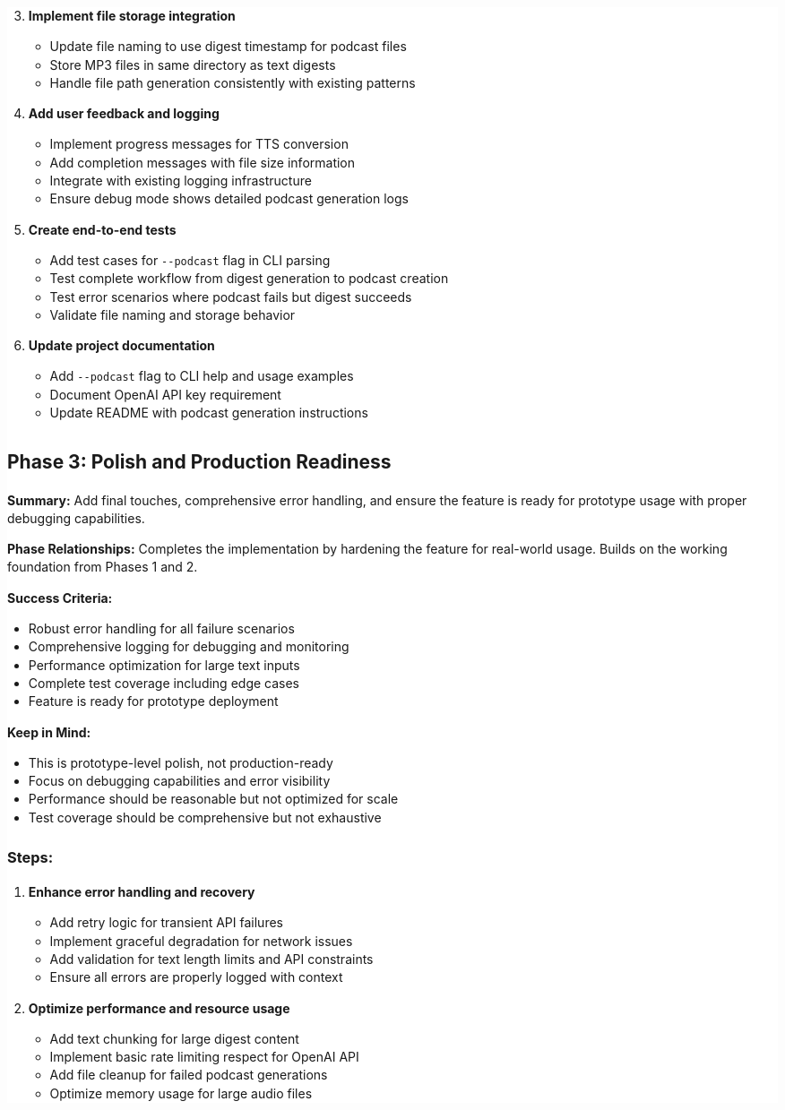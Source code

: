 3. **Implement file storage integration**
   - Update file naming to use digest timestamp for podcast files
   - Store MP3 files in same directory as text digests
   - Handle file path generation consistently with existing patterns

4. **Add user feedback and logging**
   - Implement progress messages for TTS conversion
   - Add completion messages with file size information
   - Integrate with existing logging infrastructure
   - Ensure debug mode shows detailed podcast generation logs

5. **Create end-to-end tests**
   - Add test cases for `--podcast` flag in CLI parsing
   - Test complete workflow from digest generation to podcast creation
   - Test error scenarios where podcast fails but digest succeeds
   - Validate file naming and storage behavior

6. **Update project documentation**
   - Add `--podcast` flag to CLI help and usage examples
   - Document OpenAI API key requirement
   - Update README with podcast generation instructions

## Phase 3: Polish and Production Readiness

**Summary:** Add final touches, comprehensive error handling, and ensure the feature is ready for prototype usage with proper debugging capabilities.

**Phase Relationships:** Completes the implementation by hardening the feature for real-world usage. Builds on the working foundation from Phases 1 and 2.

**Success Criteria:**
- Robust error handling for all failure scenarios
- Comprehensive logging for debugging and monitoring
- Performance optimization for large text inputs
- Complete test coverage including edge cases
- Feature is ready for prototype deployment

**Keep in Mind:**
- This is prototype-level polish, not production-ready
- Focus on debugging capabilities and error visibility
- Performance should be reasonable but not optimized for scale
- Test coverage should be comprehensive but not exhaustive

### Steps:

1. **Enhance error handling and recovery**
   - Add retry logic for transient API failures
   - Implement graceful degradation for network issues
   - Add validation for text length limits and API constraints
   - Ensure all errors are properly logged with context

2. **Optimize performance and resource usage**
   - Add text chunking for large digest content
   - Implement basic rate limiting respect for OpenAI API
   - Add file cleanup for failed podcast generations
   - Optimize memory usage for large audio files
